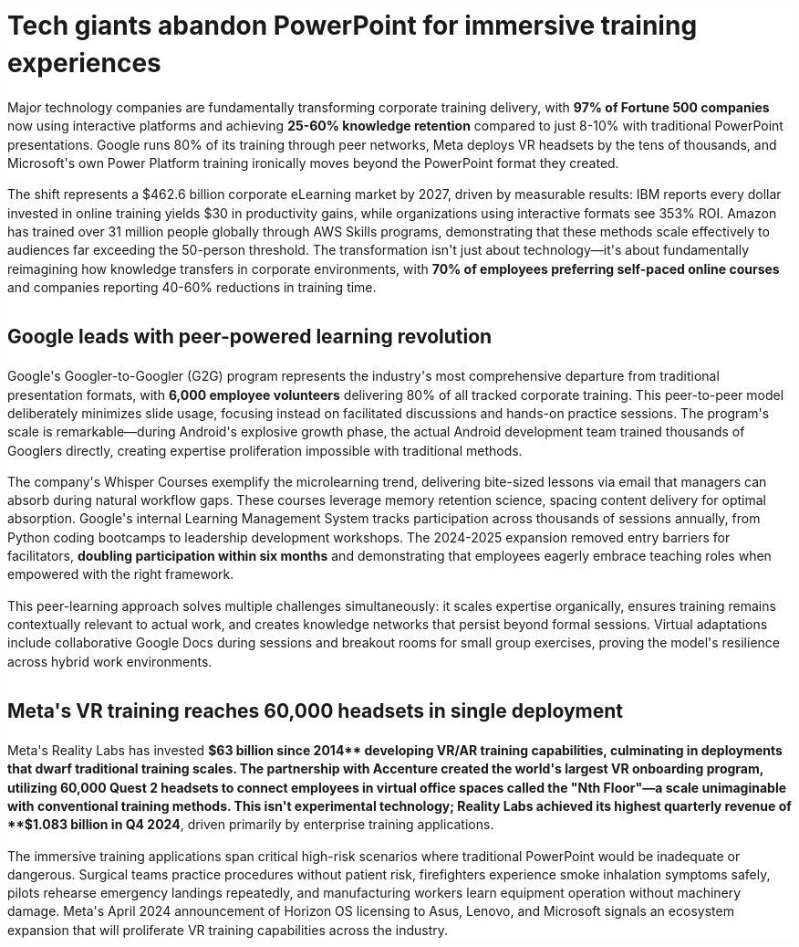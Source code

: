 # Tech giants abandon PowerPoint for immersive training experiences

Major technology companies are fundamentally transforming corporate training delivery, with **97% of Fortune 500 companies** now using interactive platforms and achieving **25-60% knowledge retention** compared to just 8-10% with traditional PowerPoint presentations. Google runs 80% of its training through peer networks, Meta deploys VR headsets by the tens of thousands, and Microsoft's own Power Platform training ironically moves beyond the PowerPoint format they created.

The shift represents a $462.6 billion corporate eLearning market by 2027, driven by measurable results: IBM reports every dollar invested in online training yields $30 in productivity gains, while organizations using interactive formats see 353% ROI. Amazon has trained over 31 million people globally through AWS Skills programs, demonstrating that these methods scale effectively to audiences far exceeding the 50-person threshold. The transformation isn't just about technology—it's about fundamentally reimagining how knowledge transfers in corporate environments, with **70% of employees preferring self-paced online courses** and companies reporting 40-60% reductions in training time.

## Google leads with peer-powered learning revolution

Google's Googler-to-Googler (G2G) program represents the industry's most comprehensive departure from traditional presentation formats, with **6,000 employee volunteers** delivering 80% of all tracked corporate training. This peer-to-peer model deliberately minimizes slide usage, focusing instead on facilitated discussions and hands-on practice sessions. The program's scale is remarkable—during Android's explosive growth phase, the actual Android development team trained thousands of Googlers directly, creating expertise proliferation impossible with traditional methods.

The company's Whisper Courses exemplify the microlearning trend, delivering bite-sized lessons via email that managers can absorb during natural workflow gaps. These courses leverage memory retention science, spacing content delivery for optimal absorption. Google's internal Learning Management System tracks participation across thousands of sessions annually, from Python coding bootcamps to leadership development workshops. The 2024-2025 expansion removed entry barriers for facilitators, **doubling participation within six months** and demonstrating that employees eagerly embrace teaching roles when empowered with the right framework.

This peer-learning approach solves multiple challenges simultaneously: it scales expertise organically, ensures training remains contextually relevant to actual work, and creates knowledge networks that persist beyond formal sessions. Virtual adaptations include collaborative Google Docs during sessions and breakout rooms for small group exercises, proving the model's resilience across hybrid work environments.

## Meta's VR training reaches 60,000 headsets in single deployment

Meta's Reality Labs has invested **$63 billion since 2014** developing VR/AR training capabilities, culminating in deployments that dwarf traditional training scales. The partnership with Accenture created the world's largest VR onboarding program, utilizing 60,000 Quest 2 headsets to connect employees in virtual office spaces called the "Nth Floor"—a scale unimaginable with conventional training methods. This isn't experimental technology; Reality Labs achieved its highest quarterly revenue of **$1.083 billion in Q4 2024**, driven primarily by enterprise training applications.

The immersive training applications span critical high-risk scenarios where traditional PowerPoint would be inadequate or dangerous. Surgical teams practice procedures without patient risk, firefighters experience smoke inhalation symptoms safely, pilots rehearse emergency landings repeatedly, and manufacturing workers learn equipment operation without machinery damage. Meta's April 2024 announcement of Horizon OS licensing to Asus, Lenovo, and Microsoft signals an ecosystem expansion that will proliferate VR training capabilities across the industry.

